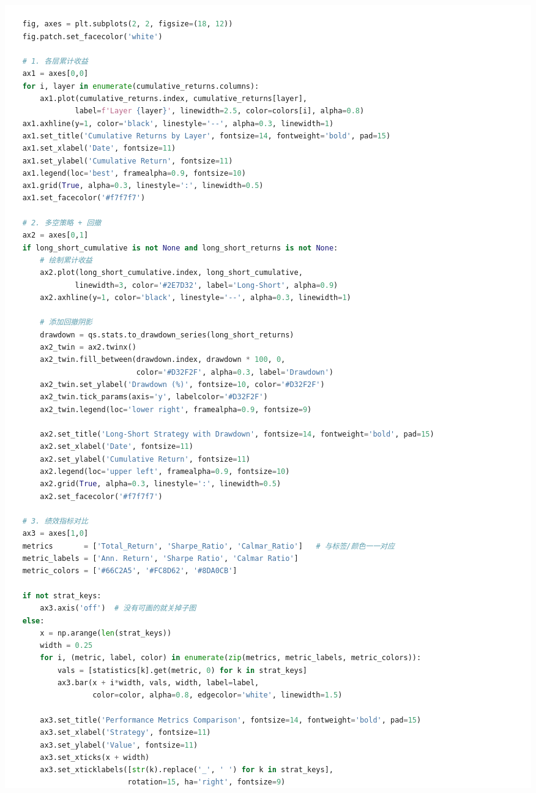 ```python
    
    fig, axes = plt.subplots(2, 2, figsize=(18, 12))
    fig.patch.set_facecolor('white')
    
    # 1. 各层累计收益
    ax1 = axes[0,0]
    for i, layer in enumerate(cumulative_returns.columns):
        ax1.plot(cumulative_returns.index, cumulative_returns[layer], 
                label=f'Layer {layer}', linewidth=2.5, color=colors[i], alpha=0.8)
    ax1.axhline(y=1, color='black', linestyle='--', alpha=0.3, linewidth=1)
    ax1.set_title('Cumulative Returns by Layer', fontsize=14, fontweight='bold', pad=15)
    ax1.set_xlabel('Date', fontsize=11)
    ax1.set_ylabel('Cumulative Return', fontsize=11)
    ax1.legend(loc='best', framealpha=0.9, fontsize=10)
    ax1.grid(True, alpha=0.3, linestyle=':', linewidth=0.5)
    ax1.set_facecolor('#f7f7f7')
    
    # 2. 多空策略 + 回撤
    ax2 = axes[0,1]
    if long_short_cumulative is not None and long_short_returns is not None:
        # 绘制累计收益
        ax2.plot(long_short_cumulative.index, long_short_cumulative, 
                linewidth=3, color='#2E7D32', label='Long-Short', alpha=0.9)
        ax2.axhline(y=1, color='black', linestyle='--', alpha=0.3, linewidth=1)
        
        # 添加回撤阴影
        drawdown = qs.stats.to_drawdown_series(long_short_returns)
        ax2_twin = ax2.twinx()
        ax2_twin.fill_between(drawdown.index, drawdown * 100, 0, 
                              color='#D32F2F', alpha=0.3, label='Drawdown')
        ax2_twin.set_ylabel('Drawdown (%)', fontsize=10, color='#D32F2F')
        ax2_twin.tick_params(axis='y', labelcolor='#D32F2F')
        ax2_twin.legend(loc='lower right', framealpha=0.9, fontsize=9)
        
        ax2.set_title('Long-Short Strategy with Drawdown', fontsize=14, fontweight='bold', pad=15)
        ax2.set_xlabel('Date', fontsize=11)
        ax2.set_ylabel('Cumulative Return', fontsize=11)
        ax2.legend(loc='upper left', framealpha=0.9, fontsize=10)
        ax2.grid(True, alpha=0.3, linestyle=':', linewidth=0.5)
        ax2.set_facecolor('#f7f7f7')
    
    # 3. 绩效指标对比
    ax3 = axes[1,0]    
    metrics       = ['Total_Return', 'Sharpe_Ratio', 'Calmar_Ratio']   # 与标签/颜色一一对应
    metric_labels = ['Ann. Return', 'Sharpe Ratio', 'Calmar Ratio']
    metric_colors = ['#66C2A5', '#FC8D62', '#8DA0CB']
    
    if not strat_keys:
        ax3.axis('off')  # 没有可画的就关掉子图
    else:
        x = np.arange(len(strat_keys))
        width = 0.25
        for i, (metric, label, color) in enumerate(zip(metrics, metric_labels, metric_colors)):
            vals = [statistics[k].get(metric, 0) for k in strat_keys]
            ax3.bar(x + i*width, vals, width, label=label,
                    color=color, alpha=0.8, edgecolor='white', linewidth=1.5)
    
        ax3.set_title('Performance Metrics Comparison', fontsize=14, fontweight='bold', pad=15)
        ax3.set_xlabel('Strategy', fontsize=11)
        ax3.set_ylabel('Value', fontsize=11)
        ax3.set_xticks(x + width)
        ax3.set_xticklabels([str(k).replace('_', ' ') for k in strat_keys],
                            rotation=15, ha='right', fontsize=9)
```